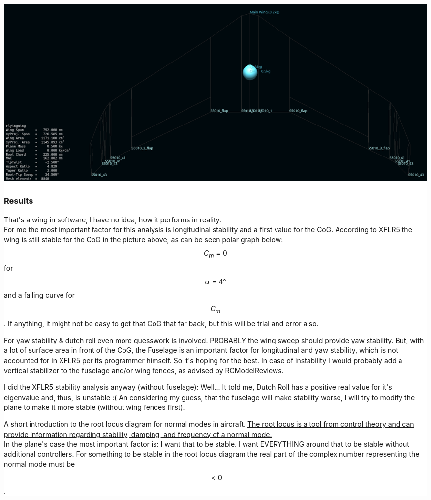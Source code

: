 <div style="float: center; width: 100%; text-align: center; margin-bottom: 0.5em;">
    <img width="100%" src="/img/5/XFLR5_planform.png" alt="Profiles" class="zoomable"/>
</div>
            
### Results
That's a wing in software, I have no idea, how it performs in reality.<br>
For me the most important factor for this analysis is longitudinal stability and a first value for the CoG. According to XFLR5 the wing is still stable for the CoG in the picture above, as can be seen polar graph below: $$C_m = 0 $$ for $$ \alpha = 4° $$ and a falling curve for $$C_m$$. If anything, it might not be easy to get that CoG that far back, but this will be trial and error also.

For yaw stability & dutch roll even more quesswork is involved. PROBABLY the wing sweep should provide yaw stability. But, with a lot of surface area in front of the CoG, the Fuselage is an important factor for longitudinal and yaw stability, which is not accounted for in XFLR5 [per its programmer himself.](https://sourceforge.net/p/xflr5/blog/2018/07/fuselage-inclusion-in-the-model/) So it's hoping for the best. In case of instability I would probably add a vertical stabilizer to the fuselage and/or [wing fences, as advised by RCModelReviews.](https://www.youtube.com/watch?v=x2Cn3vIb6gw)

I did the XFLR5 stability analysis anyway (without fuselage):
Well... It told me, Dutch Roll has a positive real value for it's eigenvalue and, thus, is unstable :(
An considering my guess, that the fuselage will make stability worse, I will try to modify the plane to make it more stable (without wing fences first).

A short introduction to the root locus diagram for normal modes in aircraft. [The root locus is a tool from control theory and can provide information regarding stability, damping, and frequency of a normal mode.](https://en.wikipedia.org/wiki/Root_locus)<br>
In the plane's case the most important factor is: I want that to be stable. I want EVERYTHING around that to be stable without additional controllers. For something to be stable in the root locus diagram the real part of the complex number representing the normal mode must be $$ <0 $$.

<div style="float: center; width: 100%; text-align: center; margin-bottom: 0.5em;">